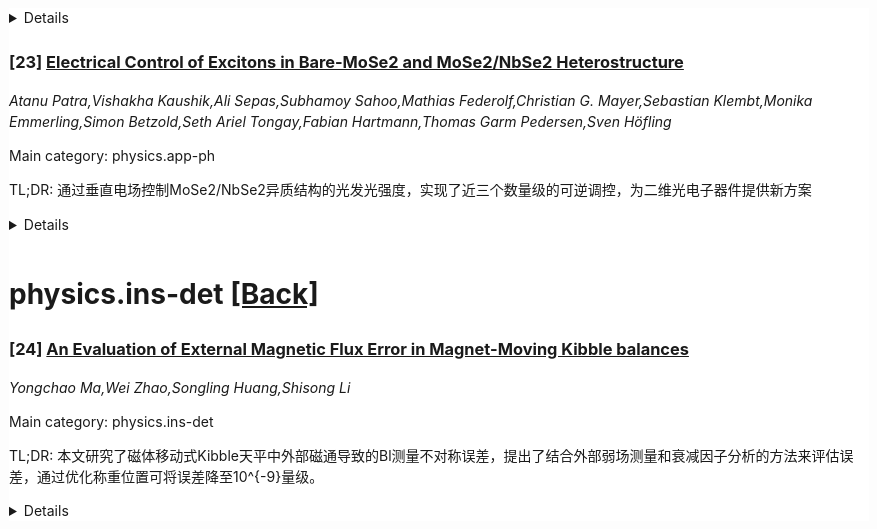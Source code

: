 
<details><summary>Details</summary></details>


### [23] [Electrical Control of Excitons in Bare-MoSe2 and MoSe2/NbSe2 Heterostructure](https://arxiv.org/abs/2508.21781)
*Atanu Patra,Vishakha Kaushik,Ali Sepas,Subhamoy Sahoo,Mathias Federolf,Christian G. Mayer,Sebastian Klembt,Monika Emmerling,Simon Betzold,Seth Ariel Tongay,Fabian Hartmann,Thomas Garm Pedersen,Sven Höfling*

Main category: physics.app-ph

TL;DR: 通过垂直电场控制MoSe2/NbSe2异质结构的光发光强度，实现了近三个数量级的可逆调控，为二维光电子器件提供新方案


<details><summary>Details</summary></details>


<div id='physics.ins-det'></div>

# physics.ins-det [[Back]](#toc)

### [24] [An Evaluation of External Magnetic Flux Error in Magnet-Moving Kibble balances](https://arxiv.org/abs/2508.21604)
*Yongchao Ma,Wei Zhao,Songling Huang,Shisong Li*

Main category: physics.ins-det

TL;DR: 本文研究了磁体移动式Kibble天平中外部磁通导致的Bl测量不对称误差，提出了结合外部弱场测量和衰减因子分析的方法来评估误差，通过优化称重位置可将误差降至10^{-9}量级。


<details><summary>Details</summary></details>
